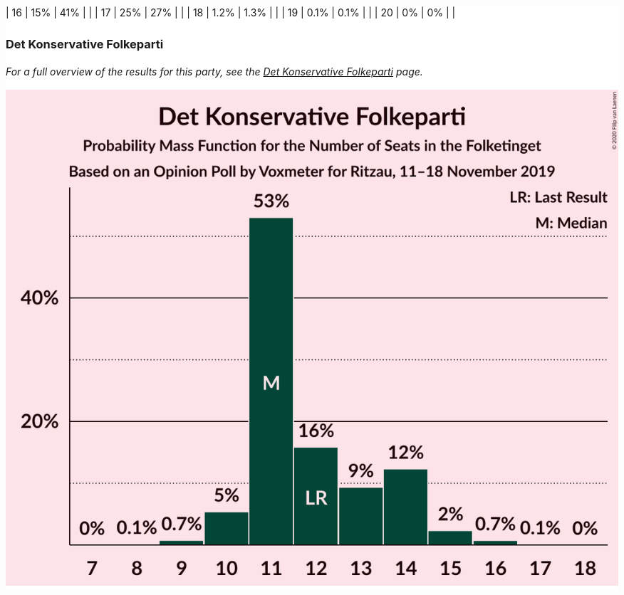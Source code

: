| 16 | 15% | 41% |  |
| 17 | 25% | 27% |  |
| 18 | 1.2% | 1.3% |  |
| 19 | 0.1% | 0.1% |  |
| 20 | 0% | 0% |  |

### Det Konservative Folkeparti

*For a full overview of the results for this party, see the [Det Konservative Folkeparti](party-detkonservativefolkeparti.html) page.*

![Graph with seats probability mass function not yet produced](2019-11-18-Voxmeter-seats-pmf-detkonservativefolkeparti.png "Seats Probability Mass Function")
